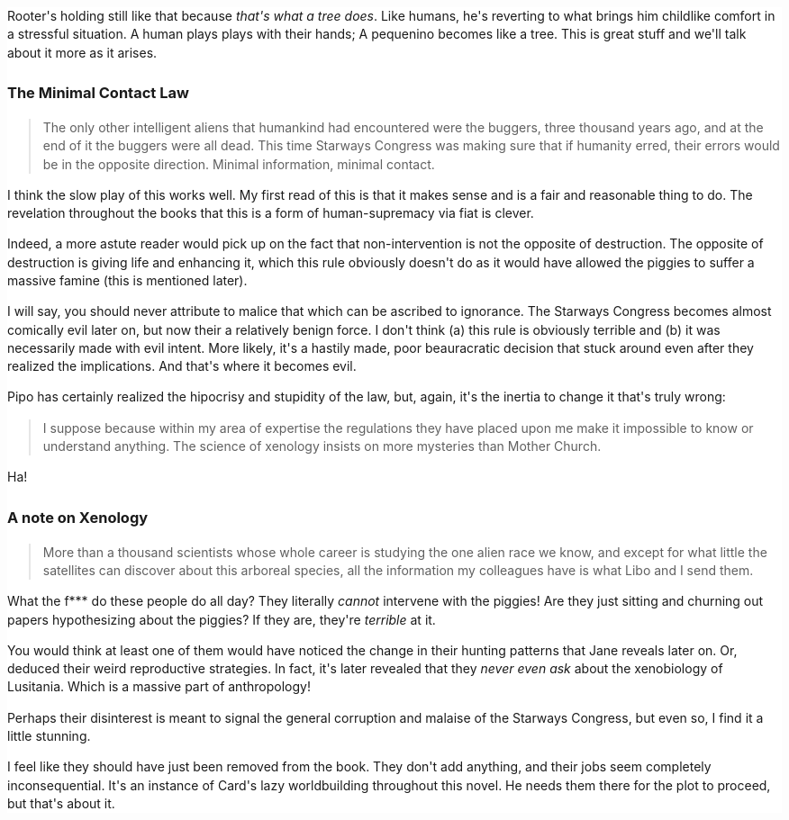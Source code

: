 Rooter's holding still like that because *that's what a tree does*. Like humans, he's reverting to what brings him childlike comfort in a stressful situation. A human plays plays with their hands; A pequenino becomes like a tree. This is great stuff and we'll talk about it more as it arises.

### The Minimal Contact Law

> The only other intelligent aliens that humankind had encountered were the buggers, three thousand years ago, and at the end of it the buggers were all dead. This time Starways Congress was making sure that if humanity erred, their errors would be in the opposite direction. Minimal information, minimal contact.

I think the slow play of this works well. My first read of this is that it makes sense and is a fair and reasonable thing to do. The revelation throughout the books that this is a form of human-supremacy via fiat is clever.

Indeed, a more astute reader would pick up on the fact that non-intervention is not the opposite of destruction. The opposite of destruction is giving life and enhancing it, which this rule obviously doesn't do as it would have allowed the piggies to suffer a massive famine (this is mentioned later).

I will say, you should never attribute to malice that which can be ascribed to ignorance. The Starways Congress becomes almost comically evil later on, but now their a relatively benign force. I don't think (a) this rule is obviously terrible and (b) it was necessarily made with evil intent. More likely, it's a hastily made, poor beauracratic decision that stuck around even after they realized the implications. And that's where it becomes evil.

Pipo has certainly realized the hipocrisy and stupidity of the law, but, again, it's the inertia to change it that's truly wrong:

> I suppose because within my area of expertise the regulations they have placed upon me make it impossible to know or understand anything. The science of xenology insists on more mysteries than Mother Church.

Ha!

### A note on Xenology

> More than a thousand scientists whose whole career is studying the one alien race we know, and except for what little the satellites can discover about this arboreal species, all the information my colleagues have is what Libo and I send them.

What the f*** do these people do all day? They literally *cannot* intervene with the piggies! Are they just sitting and churning out papers hypothesizing about the piggies? If they are, they're *terrible* at it.

You would think at least one of them would have noticed the change in their hunting patterns that Jane reveals later on. Or, deduced their weird reproductive strategies. In fact, it's later revealed that they *never even ask* about the xenobiology of Lusitania. Which is a massive part of anthropology! 

Perhaps their disinterest is meant to signal the general corruption and malaise of the Starways Congress, but even so, I find it a little stunning.

I feel like they should have just been removed from the book. They don't add anything, and their jobs seem completely inconsequential. It's an instance of Card's lazy worldbuilding throughout this novel. He needs them there for the plot to proceed, but that's about it.
